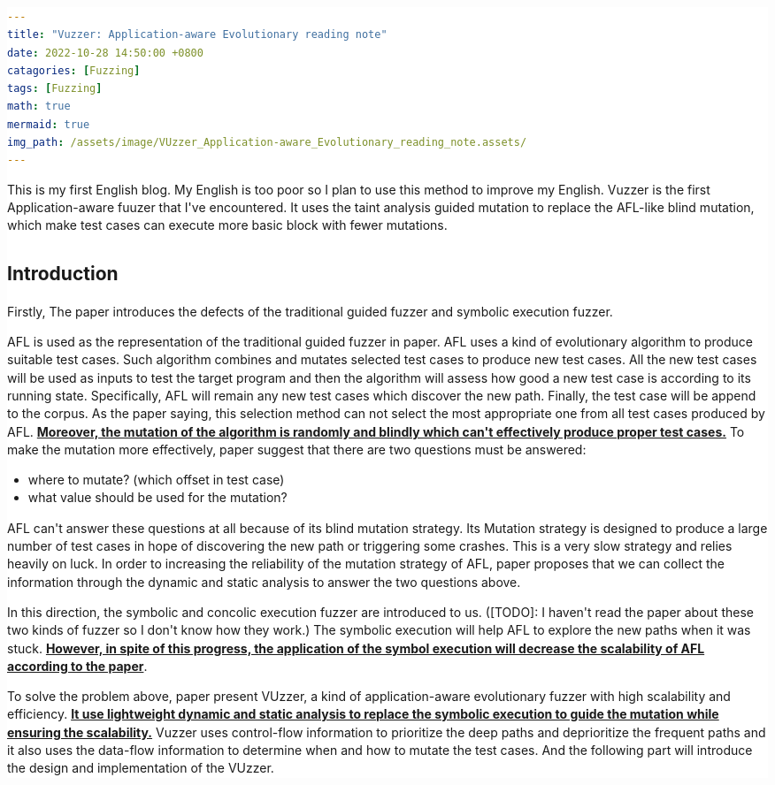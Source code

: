 ```yaml
---
title: "Vuzzer: Application-aware Evolutionary reading note"
date: 2022-10-28 14:50:00 +0800
catagories: [Fuzzing]
tags: [Fuzzing]
math: true
mermaid: true
img_path: /assets/image/VUzzer_Application-aware_Evolutionary_reading_note.assets/
---
```


This is my first English blog. My English is too poor so I plan to use this method to improve my English. Vuzzer is the first Application-aware fuuzer that I've encountered. It uses the taint analysis guided mutation to replace the AFL-like blind mutation, which make test cases can execute more basic block with fewer mutations.	

## Introduction

Firstly, The paper introduces the defects of the traditional guided fuzzer and symbolic execution fuzzer. 

AFL is used as the representation of the traditional guided fuzzer in paper. AFL uses a kind of evolutionary algorithm to produce suitable test cases. Such algorithm combines and mutates selected test cases to produce new test cases. All the new test cases will be used as inputs to test the target program and then the algorithm will assess how good a new test case is according to its running state. Specifically, AFL will remain any new test cases which discover the new path. Finally, the test case  will be append to the corpus. As the paper saying, this selection method can not select the most appropriate one from all test cases produced by AFL. **<u>Moreover, the mutation of the algorithm is randomly and blindly which can't effectively produce proper test cases.</u>** To make the mutation more effectively, paper suggest that there are two questions must be answered:

- where to mutate? (which offset in test case)
- what value should be used for the mutation?

AFL can't answer these questions at all because of its blind mutation strategy. Its Mutation strategy is designed to produce a large number of test cases in hope of discovering the new path or triggering some crashes. This is a very slow strategy and relies heavily on luck. In order to increasing the reliability of the mutation strategy of AFL, paper proposes that we can collect the information through the dynamic and static analysis to answer the two questions above.

In this direction, the symbolic and concolic execution fuzzer are introduced to us. ([TODO]: I haven't read the paper about these two kinds of fuzzer so I don't know how they work.) The symbolic execution will help AFL to explore the new paths when it was stuck. **<u>However, in spite of this progress, the application of the symbol execution will decrease the scalability of AFL according to the paper</u>**. 

To solve the problem above, paper present VUzzer, a kind of application-aware evolutionary fuzzer with high scalability and efficiency. **<u>It use lightweight dynamic and static analysis to replace the symbolic execution to guide the mutation while ensuring the scalability.</u>** Vuzzer uses control-flow information to prioritize the deep paths and deprioritize the frequent paths and it also uses the data-flow information to determine when and how to mutate the test cases. And the following part will introduce the design and implementation of the VUzzer.   
